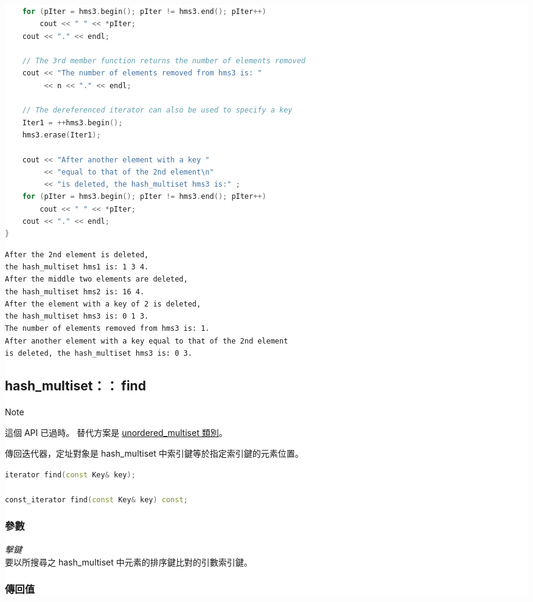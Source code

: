 ```cpp
    for (pIter = hms3.begin(); pIter != hms3.end(); pIter++)
        cout << " " << *pIter;
    cout << "." << endl;

    // The 3rd member function returns the number of elements removed
    cout << "The number of elements removed from hms3 is: "
         << n << "." << endl;

    // The dereferenced iterator can also be used to specify a key
    Iter1 = ++hms3.begin();
    hms3.erase(Iter1);

    cout << "After another element with a key "
         << "equal to that of the 2nd element\n"
         << "is deleted, the hash_multiset hms3 is:" ;
    for (pIter = hms3.begin(); pIter != hms3.end(); pIter++)
        cout << " " << *pIter;
    cout << "." << endl;
}
```

```Output
After the 2nd element is deleted,
the hash_multiset hms1 is: 1 3 4.
After the middle two elements are deleted,
the hash_multiset hms2 is: 16 4.
After the element with a key of 2 is deleted,
the hash_multiset hms3 is: 0 1 3.
The number of elements removed from hms3 is: 1.
After another element with a key equal to that of the 2nd element
is deleted, the hash_multiset hms3 is: 0 3.
```

## <a name="hash_multisetfind"></a><a name="find"></a>hash_multiset：： find

> [!NOTE]
> 這個 API 已過時。 替代方案是 [unordered_multiset 類別](../standard-library/unordered-multiset-class.md)。

傳回迭代器，定址對象是 hash_multiset 中索引鍵等於指定索引鍵的元素位置。

```cpp
iterator find(const Key& key);

const_iterator find(const Key& key) const;
```

### <a name="parameters"></a>參數

*擊鍵*\
要以所搜尋之 hash_multiset 中元素的排序鍵比對的引數索引鍵。

### <a name="return-value"></a>傳回值
